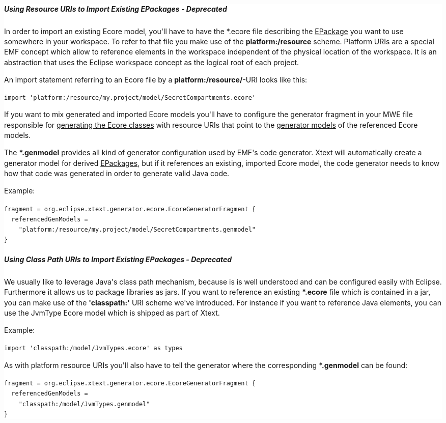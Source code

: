 ##### Using Resource URIs to Import Existing EPackages - Deprecated

In order to import an existing Ecore model, you'll have to have the \*.ecore file describing the [EPackage]({{site.src.emf}}/plugins/org.eclipse.emf.ecore/src/org/eclipse/emf/ecore/EPackage.java) you want to use somewhere in your workspace. To refer to that file you make use of the **platform:/resource** scheme. Platform URIs are a special EMF concept which allow to reference elements in the workspace independent of the physical location of the workspace. It is an abstraction that uses the Eclipse workspace concept as the logical root of each project. 

An import statement referring to an Ecore file by a **platform:/resource/**-URI looks like this: 

`import 'platform:/resource/my.project/model/SecretCompartments.ecore'`

If you want to mix generated and imported Ecore models you'll have to configure the generator fragment in your MWE file responsible for [generating the Ecore classes]({{site.src.xtext}}/plugins/org.eclipse.xtext.generator/src/org/eclipse/xtext/generator/ecore/EcoreGeneratorFragment.java) with resource URIs that point to the [generator models](20_emf_integration.html#emf-codegen) of the referenced Ecore models.

The **\*.genmodel** provides all kind of generator configuration used by EMF's code generator. Xtext will automatically create a generator model for derived [EPackages]({{site.src.emf}}/plugins/org.eclipse.emf.ecore/src/org/eclipse/emf/ecore/EPackage.java), but if it references an existing, imported Ecore model, the code generator needs to know how that code was generated in order to generate valid Java code. 

Example:

```mwe2
fragment = org.eclipse.xtext.generator.ecore.EcoreGeneratorFragment {
  referencedGenModels =
    "platform:/resource/my.project/model/SecretCompartments.genmodel"
}
```

##### Using Class Path URIs to Import Existing EPackages - Deprecated

We usually like to leverage Java's class path mechanism, because is is well understood and can be configured easily with Eclipse. Furthermore it allows us to package libraries as jars. If you want to reference an existing **\*.ecore** file which is contained in a jar, you can make use of the **'classpath:'** URI scheme we've introduced. For instance if you want to reference Java elements, you can use the JvmType Ecore model which is shipped as part of Xtext. 

Example:

`import 'classpath:/model/JvmTypes.ecore' as types`

As with platform resource URIs you'll also have to tell the generator where the corresponding **\*.genmodel** can be found:

```mwe2
fragment = org.eclipse.xtext.generator.ecore.EcoreGeneratorFragment {
  referencedGenModels =
    "classpath:/model/JvmTypes.genmodel"
}
```
